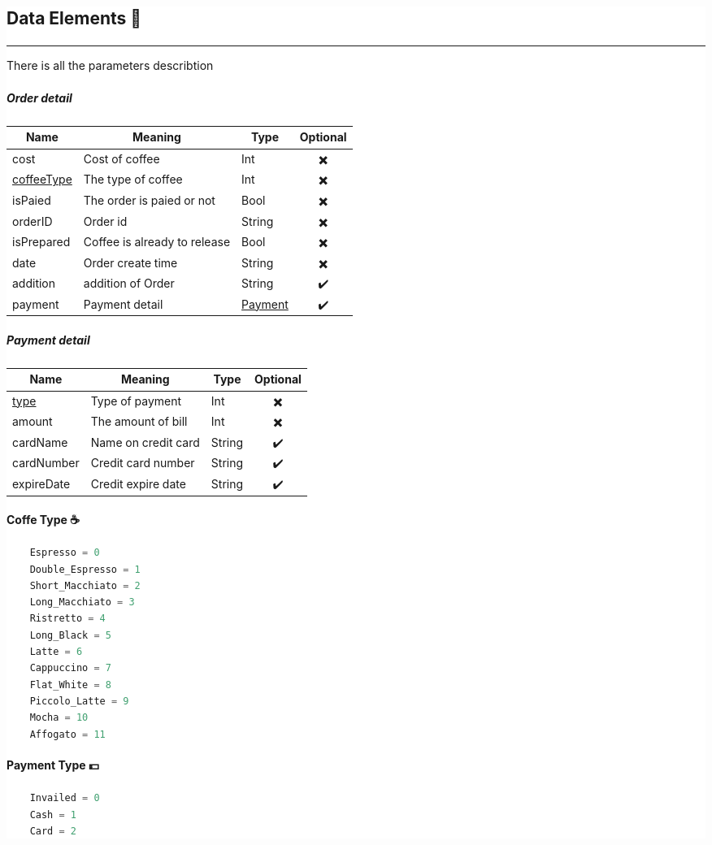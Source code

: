 ## <a name="Data"></a> Data Elements :sushi:
---
There is all the parameters describtion

##### <a name="OrderDetail"></a> Order detail

|    Name  | Meaning | Type | Optional
| --- | --- | --- |:----:|
| cost | Cost of coffee | Int | :heavy_multiplication_x: |
| [coffeeType](#CoffeeType) | The type of coffee | Int | :heavy_multiplication_x: |
| isPaied | The order is paied or not | Bool | :heavy_multiplication_x: |
| orderID | Order id | String | :heavy_multiplication_x:|
| isPrepared | Coffee is already to release | Bool | :heavy_multiplication_x:|
| date | Order create time | String | :heavy_multiplication_x:|
| addition | addition of Order | String | :heavy_check_mark:|
| payment| Payment detail | [Payment](#Payment) | :heavy_check_mark: |

##### <a name="PaymenrDetail"></a> Payment detail

|    Name  | Meaning | Type | Optional
| --- | --- | --- |:----:|
| [type](#PaymentType) | Type of payment | Int | :heavy_multiplication_x: |
| amount | The amount of bill | Int | :heavy_multiplication_x: |
| cardName | Name on credit card | String | :heavy_check_mark: |
| cardNumber | Credit card number | String |:heavy_check_mark: |
| expireDate | Credit expire date | String | :heavy_check_mark: |

#### <a name="CoffeeType"></a>  Coffe Type :coffee:
```python
	Espresso = 0
	Double_Espresso = 1
	Short_Macchiato = 2
	Long_Macchiato = 3
	Ristretto = 4
	Long_Black = 5
	Latte = 6
	Cappuccino = 7
	Flat_White = 8
	Piccolo_Latte = 9
	Mocha = 10
	Affogato = 11
```

#### <a name="PaymentType"></a> Payment Type :dollar:
```python
	Invailed = 0
	Cash = 1
	Card = 2
```


